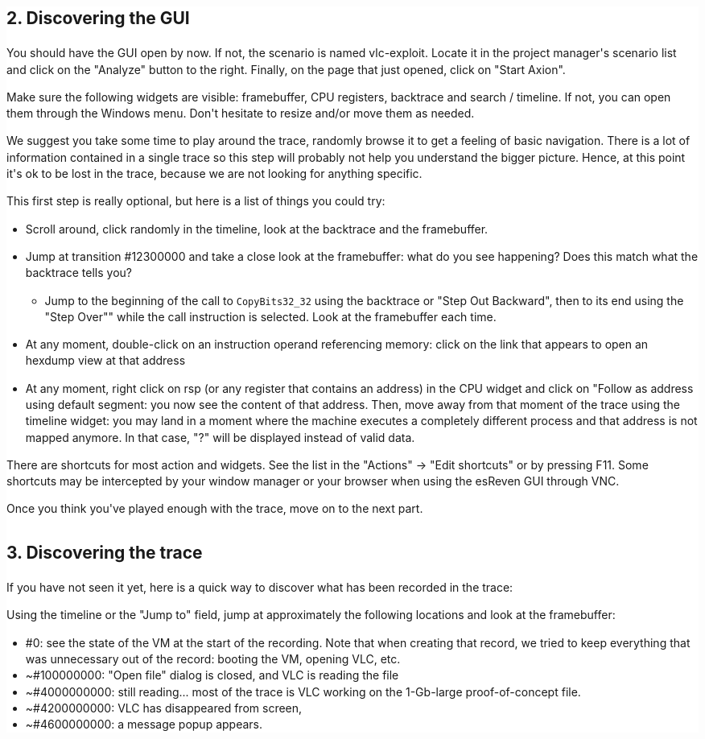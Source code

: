 
## 2. Discovering the GUI
You should have the GUI open by now. If not, the scenario is named vlc-exploit. Locate it in the project manager's scenario list and click on the "Analyze" button to the right. Finally, on the page that just opened, click on "Start Axion".

Make sure the following widgets are visible: framebuffer, CPU registers, backtrace and search / timeline. If not, you can open them through the Windows menu. Don't hesitate to resize and/or move them as needed.

We suggest you take some time to play around the trace, randomly browse it to get a feeling of basic navigation. There is a lot of information contained in a single trace so this step will probably not help you understand the bigger picture. Hence, at this point it's ok to be lost in the trace, because we are not looking for anything specific.

This first step is really optional, but here is a list of things you could try:

-   Scroll around, click randomly in the timeline, look at the backtrace and the framebuffer.
-   Jump at transition #12300000 and take a close look at the framebuffer: what do you see happening? Does this match what the backtrace tells you?

    -   Jump to the beginning of the call to `CopyBits32_32` using the backtrace or "Step Out Backward", then to its end using the "Step Over"" while the call instruction is selected. Look at the framebuffer each time.

-   At any moment, double-click on an instruction operand referencing memory: click on the link that appears to open an hexdump view at that address
-   At any moment, right click on rsp (or any register that contains an address) in the CPU widget and click on "Follow as address using default segment: you now see the content of that address. Then, move away from that moment of the trace using the timeline widget: you may land in a moment where the machine executes a completely different process and that address is not mapped anymore. In that case, "?" will be displayed instead of valid data.

There are shortcuts for most action and widgets. See the list in the "Actions" -> "Edit shortcuts" or by pressing F11. Some shortcuts may be intercepted by your window manager or your browser when using the esReven GUI through VNC.

Once you think you've played enough with the trace, move on to the next part.



## 3. Discovering the trace

If you have not seen it yet, here is a quick way to discover what has been recorded in the trace:

Using the timeline or the "Jump to" field, jump at approximately the following locations and look at the framebuffer:

-   #0: see the state of the VM at the start of the recording. Note that when creating that record, we tried to keep everything that was unnecessary out of the record: booting the VM, opening VLC, etc.
-   ~#100000000: "Open file" dialog is closed, and VLC is reading the file
-   ~#4000000000: still reading... most of the trace is VLC working on the 1-Gb-large proof-of-concept file.
-   ~#4200000000: VLC has disappeared from screen,
-   ~#4600000000: a message popup appears.
